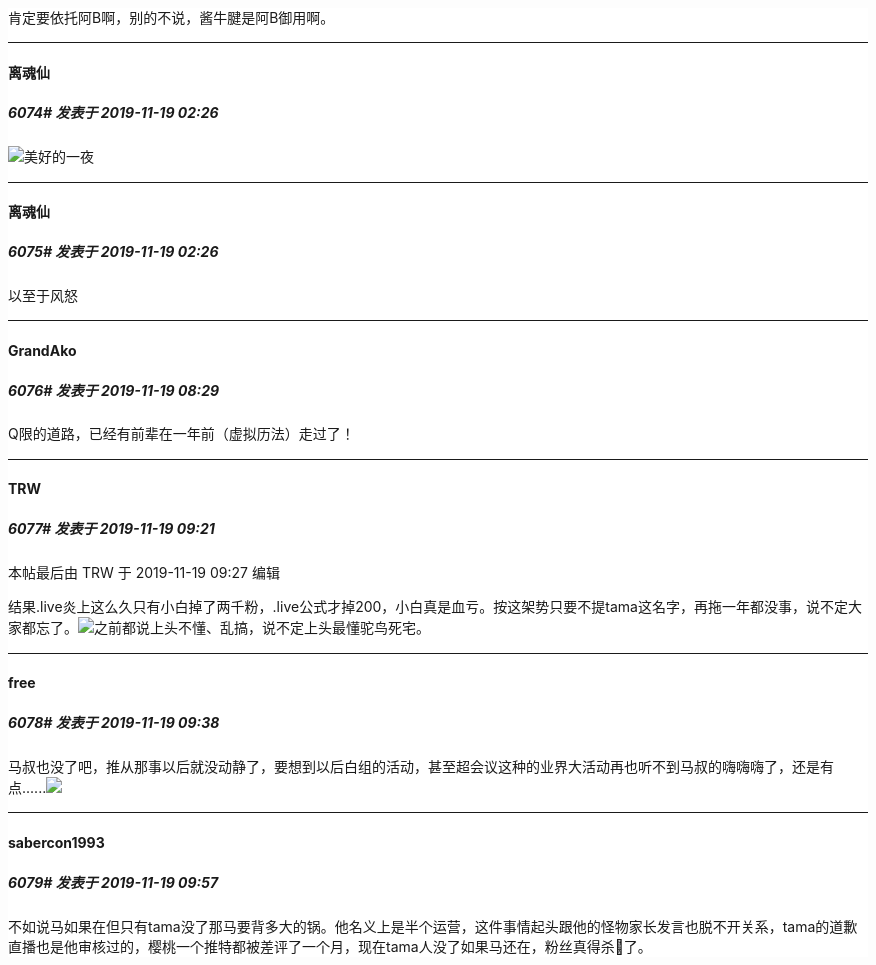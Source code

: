 肯定要依托阿B啊，别的不说，酱牛腱是阿B御用啊。


-----

####  离魂仙  
##### 6074#       发表于 2019-11-19 02:26


<img src="https://static.saraba1st.com/image/smiley/animal2017/008.png" referrerpolicy="no-referrer">美好的一夜


-----

####  离魂仙  
##### 6075#       发表于 2019-11-19 02:26


以至于风怒


-----

####  GrandAko  
##### 6076#       发表于 2019-11-19 08:29


Q限的道路，已经有前辈在一年前（虚拟历法）走过了！


-----

####  TRW  
##### 6077#       发表于 2019-11-19 09:21


 本帖最后由 TRW 于 2019-11-19 09:27 编辑 

结果.live炎上这么久只有小白掉了两千粉，.live公式才掉200，小白真是血亏。按这架势只要不提tama这名字，再拖一年都没事，说不定大家都忘了。<img src="https://static.saraba1st.com/image/smiley/face2017/067.png" referrerpolicy="no-referrer">之前都说上头不懂、乱搞，说不定上头最懂驼鸟死宅。


-----

####  free  
##### 6078#       发表于 2019-11-19 09:38


马叔也没了吧，推从那事以后就没动静了，要想到以后白组的活动，甚至超会议这种的业界大活动再也听不到马叔的嗨嗨嗨了，还是有点......<img src="https://static.saraba1st.com/image/smiley/face2017/001.png" referrerpolicy="no-referrer">


-----

####  sabercon1993  
##### 6079#       发表于 2019-11-19 09:57


不如说马如果在但只有tama没了那马要背多大的锅。他名义上是半个运营，这件事情起头跟他的怪物家长发言也脱不开关系，tama的道歉直播也是他审核过的，樱桃一个推特都被差评了一个月，现在tama人没了如果马还在，粉丝真得杀🐴了。
